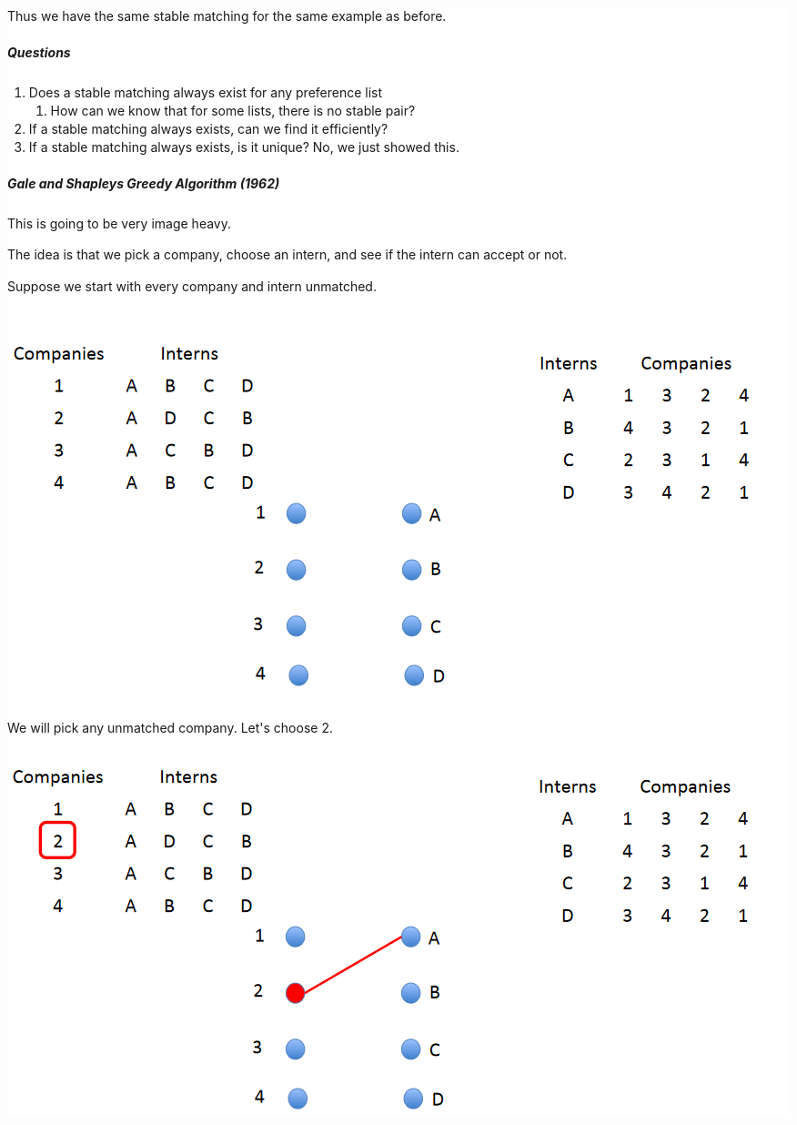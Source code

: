 Thus we have the same stable matching for the same example as before.

##### Questions

1. Does a stable matching always exist for any preference list
   1. How can we know that for some lists, there is no stable pair?
2. If a stable matching always exists, can we find it efficiently?
3. If a stable matching always exists, is it unique? No, we just showed this.

##### Gale and Shapleys Greedy Algorithm (1962)

This is going to be very image heavy.

The idea is that we pick a company, choose an intern, and see if the intern can accept or not.

Suppose we start with every company and intern unmatched.

![](screenshots/greedymatch1.png)

We will pick any unmatched company. Let's choose 2.

![](screenshots/greedymatch2.png)
